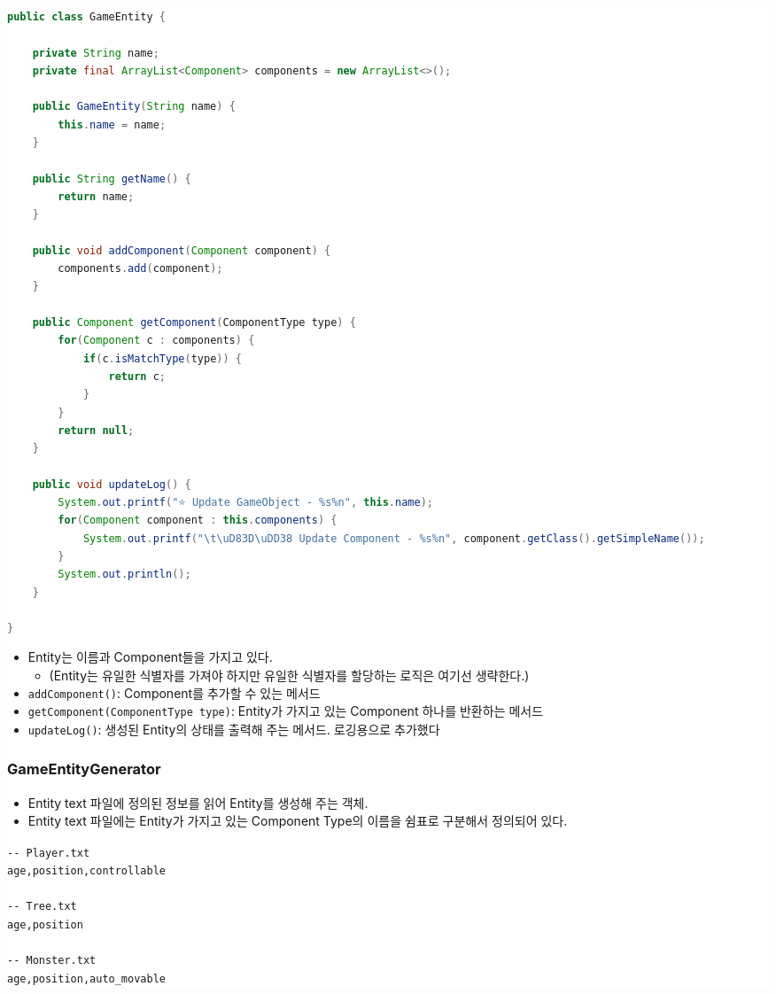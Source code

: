 ```java
public class GameEntity {

    private String name;
    private final ArrayList<Component> components = new ArrayList<>();

    public GameEntity(String name) {
        this.name = name;
    }

    public String getName() {
        return name;
    }

    public void addComponent(Component component) {
        components.add(component);
    }

    public Component getComponent(ComponentType type) {
        for(Component c : components) {
            if(c.isMatchType(type)) {
                return c;
            }
        }
        return null;
    }

    public void updateLog() {
        System.out.printf("⭐️ Update GameObject - %s%n", this.name);
        for(Component component : this.components) {
            System.out.printf("\t\uD83D\uDD38 Update Component - %s%n", component.getClass().getSimpleName());
        }
        System.out.println();
    }

}
```

- Entity는 이름과 Component들을 가지고 있다.
    - (Entity는 유일한 식별자를 가져야 하지만 유일한 식별자를 할당하는 로직은 여기선 생략한다.)
-  `addComponent()`: Component를 추가할 수 있는 메서드
- `getComponent(ComponentType type)`: Entity가 가지고 있는 Component 하나를 반환하는 메서드
- `updateLog()`: 생성된 Entity의 상태를 출력해 주는 메서드. 로깅용으로 추가했다

### GameEntityGenerator

- Entity text 파일에 정의된 정보를 읽어 Entity를 생성해 주는 객체.
- Entity text 파일에는 Entity가 가지고 있는 Component Type의 이름을 쉼표로 구분해서 정의되어 있다.

```text
-- Player.txt
age,position,controllable

-- Tree.txt
age,position

-- Monster.txt
age,position,auto_movable
```
